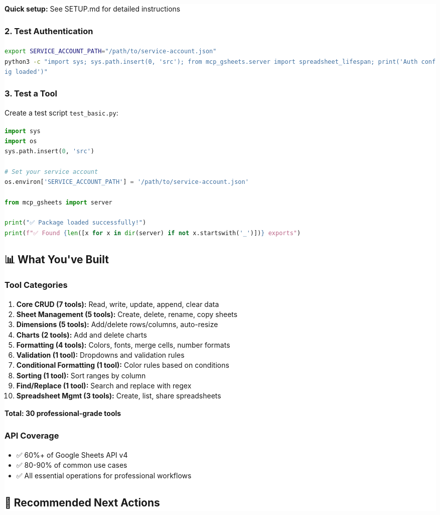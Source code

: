 **Quick setup:** See SETUP.md for detailed instructions

### 2. Test Authentication

```bash
export SERVICE_ACCOUNT_PATH="/path/to/service-account.json"
python3 -c "import sys; sys.path.insert(0, 'src'); from mcp_gsheets.server import spreadsheet_lifespan; print('Auth config loaded')"
```

### 3. Test a Tool

Create a test script `test_basic.py`:

```python
import sys
import os
sys.path.insert(0, 'src')

# Set your service account
os.environ['SERVICE_ACCOUNT_PATH'] = '/path/to/service-account.json'

from mcp_gsheets import server

print("✅ Package loaded successfully!")
print(f"✅ Found {len([x for x in dir(server) if not x.startswith('_')])} exports")
```

## 📊 What You've Built

### Tool Categories

1. **Core CRUD (7 tools):** Read, write, update, append, clear data
2. **Sheet Management (5 tools):** Create, delete, rename, copy sheets
3. **Dimensions (5 tools):** Add/delete rows/columns, auto-resize
4. **Charts (2 tools):** Add and delete charts
5. **Formatting (4 tools):** Colors, fonts, merge cells, number formats
6. **Validation (1 tool):** Dropdowns and validation rules
7. **Conditional Formatting (1 tool):** Color rules based on conditions
8. **Sorting (1 tool):** Sort ranges by column
9. **Find/Replace (1 tool):** Search and replace with regex
10. **Spreadsheet Mgmt (3 tools):** Create, list, share spreadsheets

**Total: 30 professional-grade tools**

### API Coverage

- ✅ 60%+ of Google Sheets API v4
- ✅ 80-90% of common use cases
- ✅ All essential operations for professional workflows

## 🎯 Recommended Next Actions
